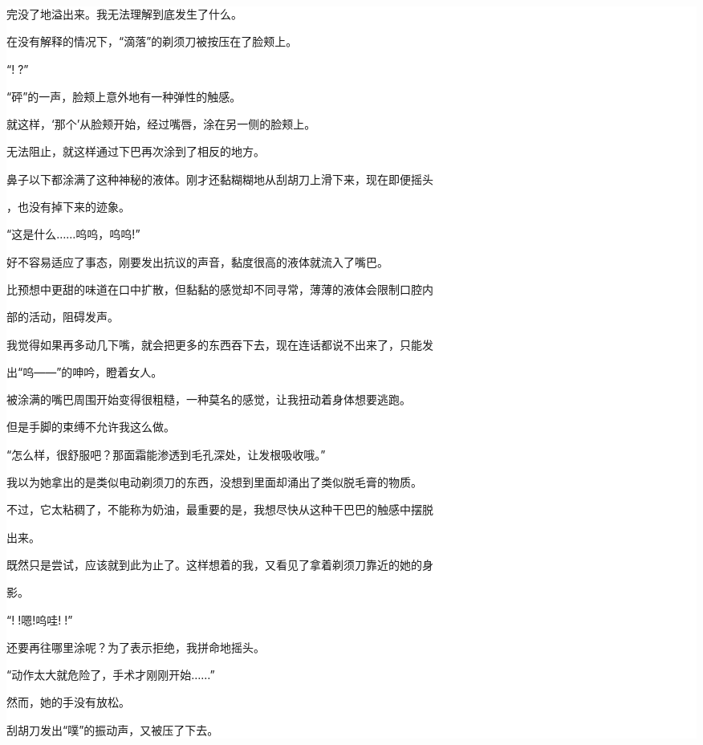 完没了地溢出来。我无法理解到底发生了什么。

在没有解释的情况下，“滴落”的剃须刀被按压在了脸颊上。



“! ?”

“砰”的一声，脸颊上意外地有一种弹性的触感。

就这样，‘那个’从脸颊开始，经过嘴唇，涂在另一侧的脸颊上。

无法阻止，就这样通过下巴再次涂到了相反的地方。

鼻子以下都涂满了这种神秘的液体。刚才还黏糊糊地从刮胡刀上滑下来，现在即便摇头

，也没有掉下来的迹象。



“这是什么……呜呜，呜呜!”

好不容易适应了事态，刚要发出抗议的声音，黏度很高的液体就流入了嘴巴。

比预想中更甜的味道在口中扩散，但黏黏的感觉却不同寻常，薄薄的液体会限制口腔内

部的活动，阻碍发声。



我觉得如果再多动几下嘴，就会把更多的东西吞下去，现在连话都说不出来了，只能发

出“呜——”的呻吟，瞪着女人。

被涂满的嘴巴周围开始变得很粗糙，一种莫名的感觉，让我扭动着身体想要逃跑。

但是手脚的束缚不允许我这么做。

“怎么样，很舒服吧？那面霜能渗透到毛孔深处，让发根吸收哦。”



我以为她拿出的是类似电动剃须刀的东西，没想到里面却涌出了类似脱毛膏的物质。



不过，它太粘稠了，不能称为奶油，最重要的是，我想尽快从这种干巴巴的触感中摆脱

出来。



既然只是尝试，应该就到此为止了。这样想着的我，又看见了拿着剃须刀靠近的她的身

影。



“! !嗯!呜哇! !”

还要再往哪里涂呢？为了表示拒绝，我拼命地摇头。



“动作太大就危险了，手术才刚刚开始……”

然而，她的手没有放松。



刮胡刀发出“噗”的振动声，又被压了下去。
